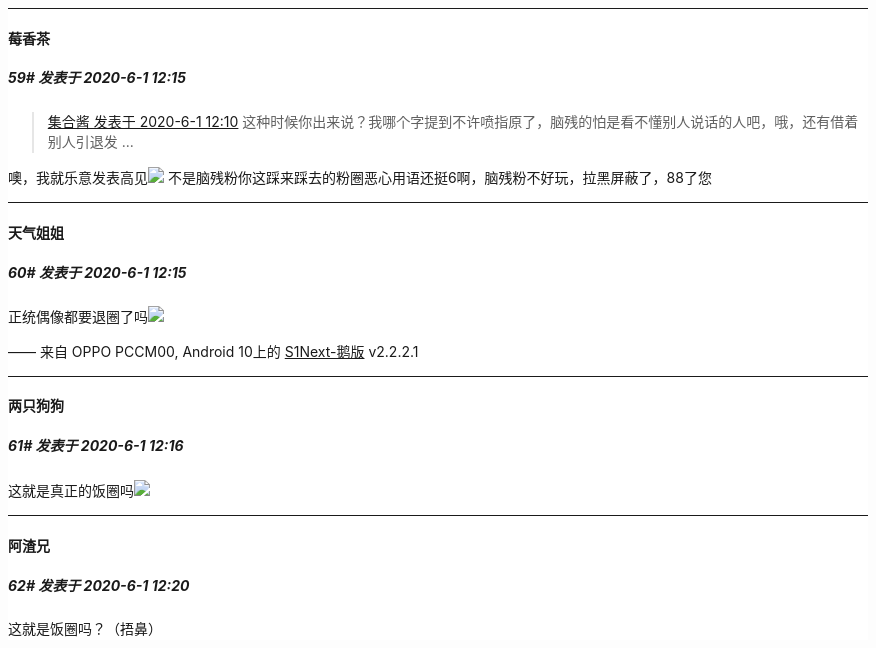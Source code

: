 



-----

####  莓香茶  
##### 59#       发表于 2020-6-1 12:15



<blockquote><a href="httphttps://bbs.saraba1st.com/2b/forum.php?mod=redirect&amp;goto=findpost&amp;pid=47635820&amp;ptid=1938936" target="_blank">集合酱 发表于 2020-6-1 12:10</a>
这种时候你出来说？我哪个字提到不许喷指原了，脑残的怕是看不懂别人说话的人吧，哦，还有借着别人引退发 ...</blockquote>
噢，我就乐意发表高见<img src="https://static.saraba1st.com/image/smiley/face2017/051.png" referrerpolicy="no-referrer">
不是脑残粉你这踩来踩去的粉圈恶心用语还挺6啊，脑残粉不好玩，拉黑屏蔽了，88了您







-----

####  天气姐姐  
##### 60#       发表于 2020-6-1 12:15




正统偶像都要退圈了吗<img src="https://static.saraba1st.com/image/smiley/face2017/001.png" referrerpolicy="no-referrer">

—— 来自 OPPO PCCM00, Android 10上的 [S1Next-鹅版](https://github.com/ykrank/S1-Next/releases) v2.2.2.1







-----

####  两只狗狗  
##### 61#       发表于 2020-6-1 12:16




这就是真正的饭圈吗<img src="https://static.saraba1st.com/image/smiley/face2017/009.gif" referrerpolicy="no-referrer">







-----

####  阿渣兄  
##### 62#       发表于 2020-6-1 12:20




这就是饭圈吗？（捂鼻）
